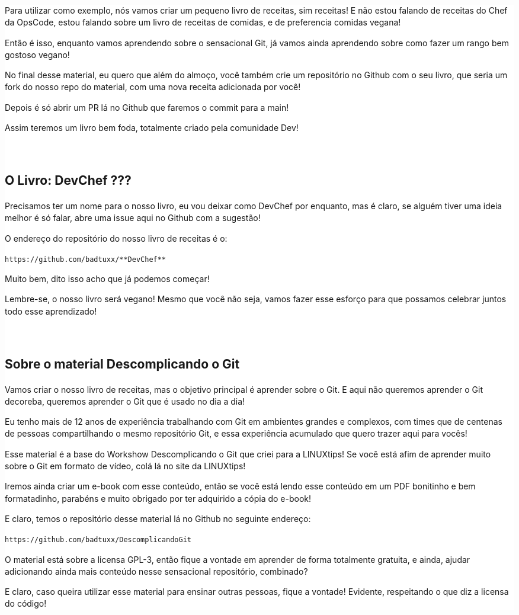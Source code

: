 Para utilizar como exemplo, nós vamos criar um pequeno livro de receitas, sim receitas! 
E não estou falando de receitas do Chef da OpsCode, estou falando sobre um livro de receitas de comidas, e de preferencia comidas vegana! 

Então é isso, enquanto vamos aprendendo sobre o sensacional Git, já vamos ainda aprendendo sobre como fazer um rango bem gostoso vegano! 

No final desse material, eu quero que além do almoço, você também crie um repositório no Github com o seu livro, que seria um fork do nosso repo do material, com uma nova receita adicionada por você!

Depois é só abrir um PR lá no Github que faremos o commit para a main!

Assim teremos um livro bem foda, totalmente criado pela comunidade Dev!

&nbsp;
## O Livro: DevChef ???

Precisamos ter um nome para o nosso livro, eu vou deixar como DevChef por enquanto, mas é claro, se alguém tiver uma ideia melhor é só falar, abre uma issue aqui no Github com a sugestão!

O endereço do repositório do nosso livro de receitas é o:

```bash
https://github.com/badtuxx/**DevChef**
```

Muito bem, dito isso acho que já podemos começar!

Lembre-se, o nosso livro será vegano! Mesmo que você não seja, vamos fazer esse esforço para que possamos celebrar juntos todo esse aprendizado!

&nbsp;
## Sobre o material Descomplicando o Git

Vamos criar o nosso livro de receitas, mas o objetivo principal é aprender sobre o Git. E aqui não queremos aprender o Git decoreba, queremos aprender o Git que é usado no dia a dia! 

Eu tenho mais de 12 anos de experiência trabalhando com Git em ambientes grandes e complexos, com times que de centenas de pessoas compartilhando o mesmo repositório Git, e essa experiência acumulado que quero trazer aqui para vocês!

Esse material é a base do Workshow Descomplicando o Git que criei para a LINUXtips!
Se você está afim de aprender muito sobre o Git em formato de vídeo, colá lá no site da LINUXtips!

Iremos ainda criar um e-book com esse conteúdo, então se você está lendo esse conteúdo em um PDF bonitinho e bem formatadinho, parabéns e muito obrigado por ter adquirido a cópia do e-book!

E claro, temos o repositório desse material lá no Github no seguinte endereço:

```bash
https://github.com/badtuxx/DescomplicandoGit
```

O material está sobre a licensa GPL-3, então fique a vontade em aprender de forma totalmente gratuita, e ainda, ajudar adicionando ainda mais conteúdo nesse sensacional repositório, combinado?

E claro, caso queira utilizar esse material para ensinar outras pessoas, fique a vontade! Evidente, respeitando o que diz a licensa do código!
